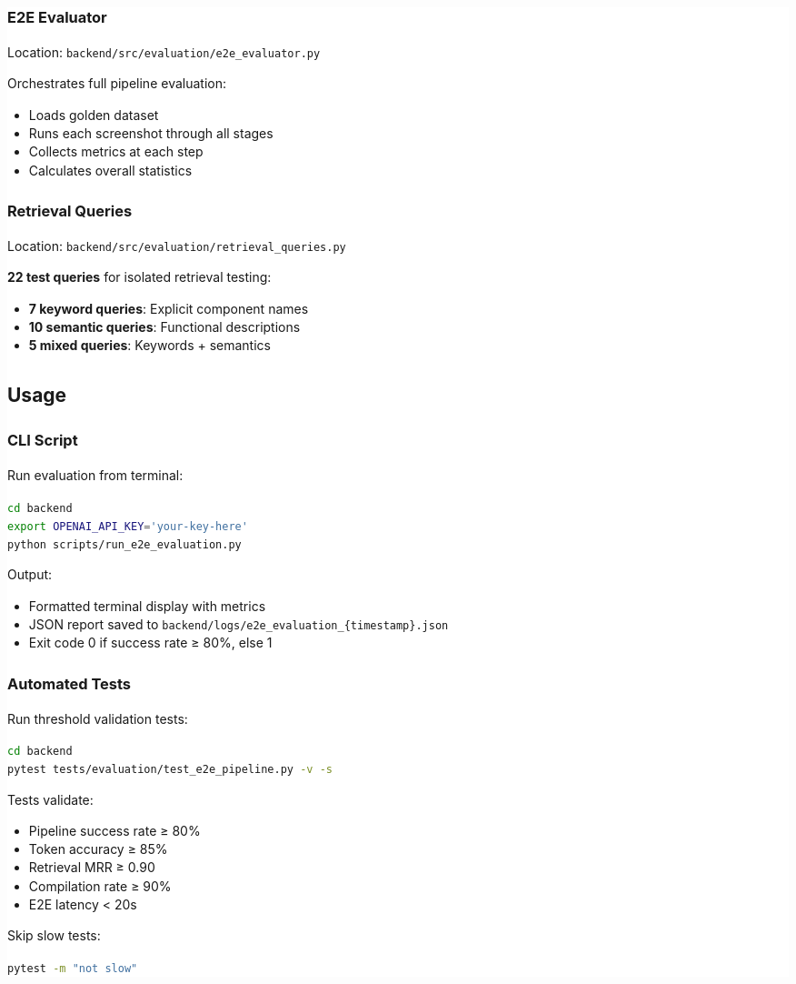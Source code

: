 ### E2E Evaluator

Location: `backend/src/evaluation/e2e_evaluator.py`

Orchestrates full pipeline evaluation:
- Loads golden dataset
- Runs each screenshot through all stages
- Collects metrics at each step
- Calculates overall statistics

### Retrieval Queries

Location: `backend/src/evaluation/retrieval_queries.py`

**22 test queries** for isolated retrieval testing:
- **7 keyword queries**: Explicit component names
- **10 semantic queries**: Functional descriptions
- **5 mixed queries**: Keywords + semantics

## Usage

### CLI Script

Run evaluation from terminal:

```bash
cd backend
export OPENAI_API_KEY='your-key-here'
python scripts/run_e2e_evaluation.py
```

Output:
- Formatted terminal display with metrics
- JSON report saved to `backend/logs/e2e_evaluation_{timestamp}.json`
- Exit code 0 if success rate ≥ 80%, else 1

### Automated Tests

Run threshold validation tests:

```bash
cd backend
pytest tests/evaluation/test_e2e_pipeline.py -v -s
```

Tests validate:
- Pipeline success rate ≥ 80%
- Token accuracy ≥ 85%
- Retrieval MRR ≥ 0.90
- Compilation rate ≥ 90%
- E2E latency < 20s

Skip slow tests:
```bash
pytest -m "not slow"
```
